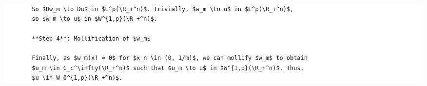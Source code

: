             So $Dw_m \to Du$ in $L^p(\R_+^n)$. Trivially, $w_m \to u$ in $L^p(\R_+^n)$,
            so $w_m \to u$ in $W^{1,p}(\R_+^n)$.

            **Step 4**: Mollification of $w_m$
            
            Finally, as $w_m(x) = 0$ for $x_n \in (0, 1/m)$, we can mollify $w_m$ to obtain
            $u_m \in C_c^\infty(\R_+^n)$ such that $u_m \to u$ in $W^{1,p}(\R_+^n)$. Thus,
            $u \in W_0^{1,p}(\R_+^n)$.